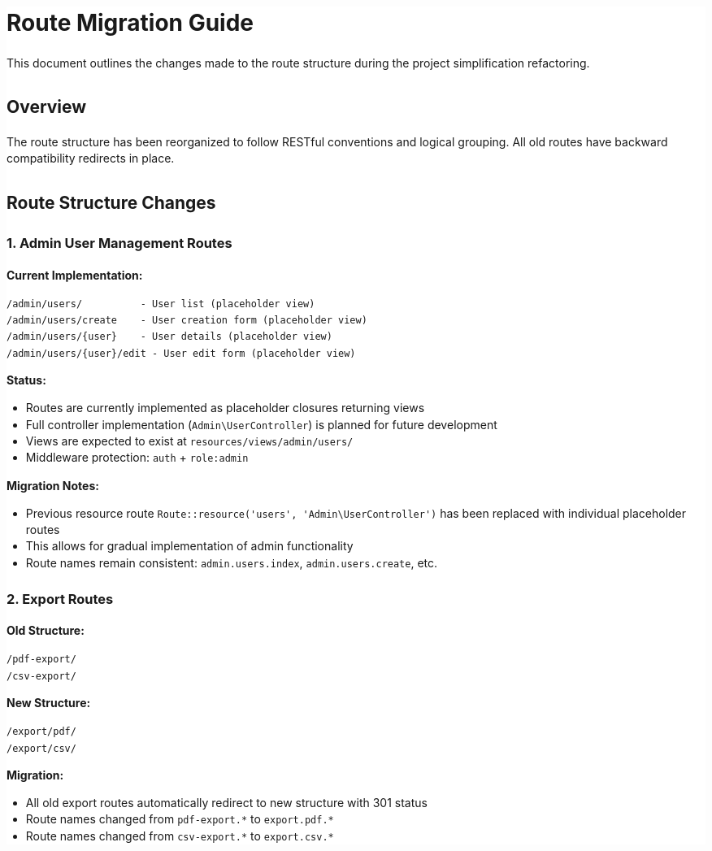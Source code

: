 # Route Migration Guide

This document outlines the changes made to the route structure during the project simplification refactoring.

## Overview

The route structure has been reorganized to follow RESTful conventions and logical grouping. All old routes have backward compatibility redirects in place.

## Route Structure Changes

### 1. Admin User Management Routes

**Current Implementation:**
```
/admin/users/          - User list (placeholder view)
/admin/users/create    - User creation form (placeholder view)
/admin/users/{user}    - User details (placeholder view)
/admin/users/{user}/edit - User edit form (placeholder view)
```

**Status:**
- Routes are currently implemented as placeholder closures returning views
- Full controller implementation (`Admin\UserController`) is planned for future development
- Views are expected to exist at `resources/views/admin/users/`
- Middleware protection: `auth` + `role:admin`

**Migration Notes:**
- Previous resource route `Route::resource('users', 'Admin\UserController')` has been replaced with individual placeholder routes
- This allows for gradual implementation of admin functionality
- Route names remain consistent: `admin.users.index`, `admin.users.create`, etc.

### 2. Export Routes

**Old Structure:**
```
/pdf-export/
/csv-export/
```

**New Structure:**
```
/export/pdf/
/export/csv/
```

**Migration:**
- All old export routes automatically redirect to new structure with 301 status
- Route names changed from `pdf-export.*` to `export.pdf.*`
- Route names changed from `csv-export.*` to `export.csv.*`
